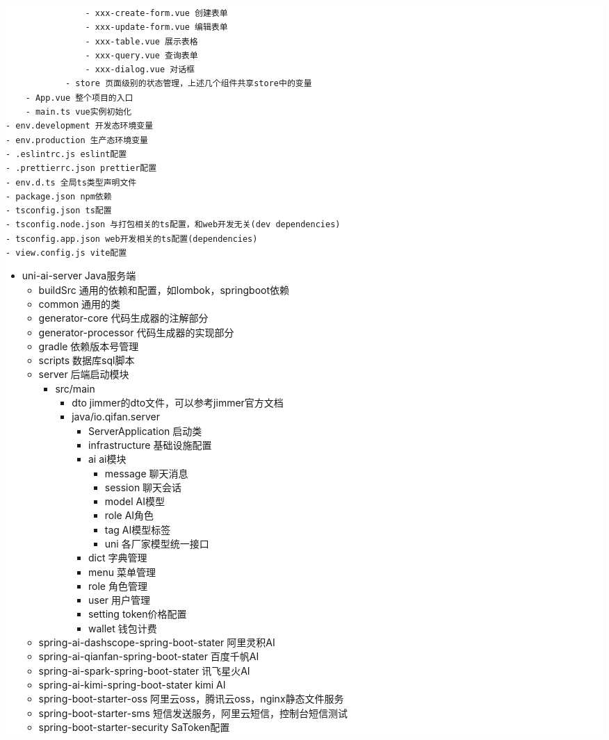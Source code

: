                     - xxx-create-form.vue 创建表单
                    - xxx-update-form.vue 编辑表单
                    - xxx-table.vue 展示表格
                    - xxx-query.vue 查询表单
                    - xxx-dialog.vue 对话框
                - store 页面级别的状态管理，上述几个组件共享store中的变量
        - App.vue 整个项目的入口
        - main.ts vue实例初始化
    - env.development 开发态环境变量
    - env.production 生产态环境变量
    - .eslintrc.js eslint配置
    - .prettierrc.json prettier配置
    - env.d.ts 全局ts类型声明文件
    - package.json npm依赖
    - tsconfig.json ts配置
    - tsconfig.node.json 与打包相关的ts配置，和web开发无关(dev dependencies)
    - tsconfig.app.json web开发相关的ts配置(dependencies)
    - view.config.js vite配置
- uni-ai-server Java服务端
    - buildSrc 通用的依赖和配置，如lombok，springboot依赖
    - common 通用的类
    - generator-core 代码生成器的注解部分
    - generator-processor 代码生成器的实现部分
    - gradle 依赖版本号管理
    - scripts 数据库sql脚本
    - server 后端启动模块
        - src/main
            - dto jimmer的dto文件，可以参考jimmer官方文档
            - java/io.qifan.server
                - ServerApplication 启动类
                - infrastructure 基础设施配置
                - ai ai模块
                    - message 聊天消息
                    - session 聊天会话
                    - model AI模型
                    - role AI角色
                    - tag AI模型标签
                    - uni 各厂家模型统一接口
                - dict 字典管理
                - menu 菜单管理
                - role 角色管理
                - user 用户管理
                - setting token价格配置
                - wallet 钱包计费
    - spring-ai-dashscope-spring-boot-stater 阿里灵积AI
    - spring-ai-qianfan-spring-boot-stater 百度千帆AI
    - spring-ai-spark-spring-boot-stater 讯飞星火AI
    - spring-ai-kimi-spring-boot-stater kimi AI
    - spring-boot-starter-oss 阿里云oss，腾讯云oss，nginx静态文件服务
    - spring-boot-starter-sms 短信发送服务，阿里云短信，控制台短信测试
    - spring-boot-starter-security SaToken配置
